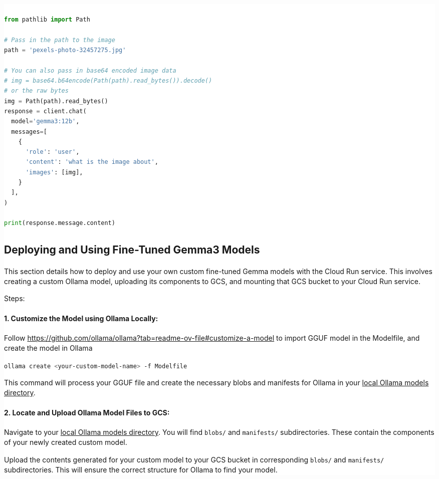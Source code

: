 ```python

from pathlib import Path

# Pass in the path to the image
path = 'pexels-photo-32457275.jpg'

# You can also pass in base64 encoded image data
# img = base64.b64encode(Path(path).read_bytes()).decode()
# or the raw bytes
img = Path(path).read_bytes()
response = client.chat(
  model='gemma3:12b',
  messages=[
    {
      'role': 'user',
      'content': 'what is the image about',
      'images': [img],
    }
  ],
)

print(response.message.content)

```

## Deploying and Using Fine-Tuned Gemma3 Models

This section details how to deploy and use your own custom fine-tuned Gemma models with the Cloud Run service. This involves creating a custom Ollama model, uploading its components to GCS, and mounting that GCS bucket to your Cloud Run service.

Steps:

#### 1. Customize the Model using Ollama Locally:

Follow https://github.com/ollama/ollama?tab=readme-ov-file#customize-a-model to import GGUF model in the Modelfile, and create the model in Ollama
```bash
ollama create <your-custom-model-name> -f Modelfile
```
This command will process your GGUF file and create the necessary blobs and manifests for Ollama in your [local Ollama models directory](https://github.com/ollama/ollama/blob/main/docs/faq.md#where-are-models-stored).

#### 2. Locate and Upload Ollama Model Files to GCS:

Navigate to your [local Ollama models directory](https://github.com/ollama/ollama/blob/main/docs/faq.md#where-are-models-stored). You will find `blobs/` and `manifests/` subdirectories. These contain the components of your newly created custom model.

Upload the contents generated for your custom model to your GCS bucket in corresponding `blobs/` and `manifests/` subdirectories. This will ensure the correct structure for Ollama to find your model.
